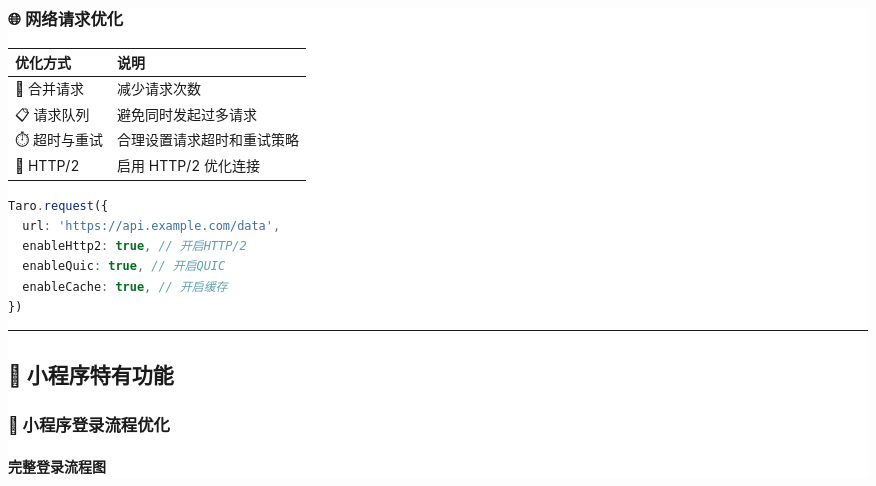 ### 🌐 网络请求优化

| 优化方式 | 说明 |
|:---------|:------|
| 🔗 合并请求 | 减少请求次数 |
| 📋 请求队列 | 避免同时发起过多请求 |
| ⏱️ 超时与重试 | 合理设置请求超时和重试策略 |
| 🚀 HTTP/2 | 启用 HTTP/2 优化连接 |

```typescript
Taro.request({
  url: 'https://api.example.com/data',
  enableHttp2: true, // 开启HTTP/2
  enableQuic: true, // 开启QUIC
  enableCache: true, // 开启缓存
})
```

---

## 🔐 小程序特有功能

### 🔑 小程序登录流程优化

#### 完整登录流程图
